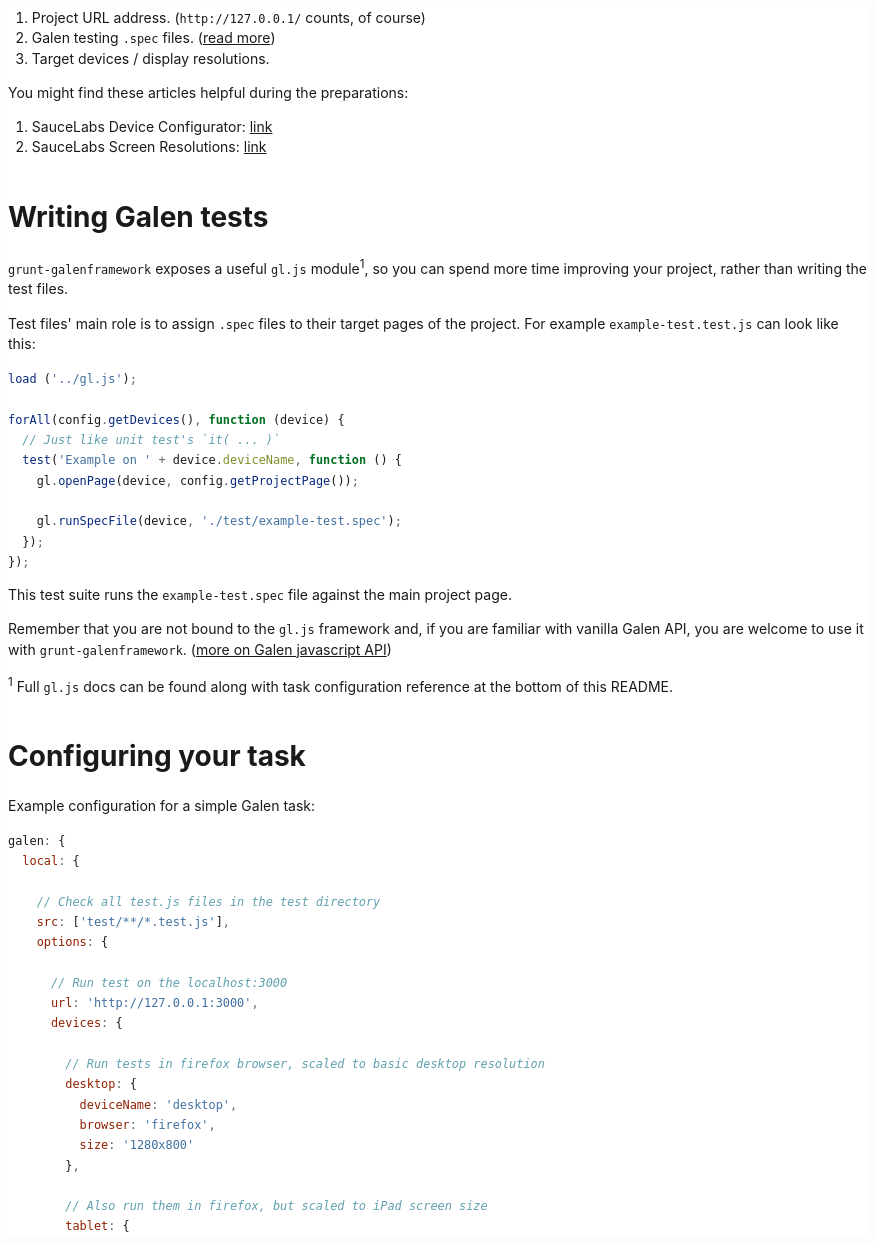 1. Project URL address. (`http://127.0.0.1/` counts, of course)
2. Galen testing `.spec` files. ([read more](http://galenframework.com/docs/reference-galen-spec-language-guide/))
3. Target devices / display resolutions.

You might find these articles helpful during the preparations:

1. SauceLabs Device Configurator: [link](https://docs.saucelabs.com/reference/platforms-configurator/)
2. SauceLabs Screen Resolutions: [link](https://docs.saucelabs.com/reference/test-configuration/#specifying-the-screen-resolution)

# Writing Galen tests
`grunt-galenframework` exposes a useful `gl.js` module<sup>1</sup>, so you can spend more time improving your project, rather than writing the test files.

Test files' main role is to assign  `.spec` files to their target pages of the project. For example `example-test.test.js` can look like this:

```js
load ('../gl.js');

forAll(config.getDevices(), function (device) {
  // Just like unit test's `it( ... )`
  test('Example on ' + device.deviceName, function () {
    gl.openPage(device, config.getProjectPage());

    gl.runSpecFile(device, './test/example-test.spec');
  });
});
```

This test suite runs the `example-test.spec` file against the main project page.

Remember that you are not bound to the `gl.js` framework and, if you are familiar with vanilla Galen API, you are welcome to use it with `grunt-galenframework`. ([more on Galen javascript API](http://galenframework.com/docs/reference-javascript-tests-guide/))

<sup>1</sup> Full `gl.js` docs can be found along with task configuration reference at the bottom of this README.

# Configuring your task
Example configuration for a simple Galen task:

```js
galen: {
  local: {

    // Check all test.js files in the test directory
    src: ['test/**/*.test.js'],
    options: {

      // Run test on the localhost:3000
      url: 'http://127.0.0.1:3000',
      devices: {

        // Run tests in firefox browser, scaled to basic desktop resolution
        desktop: {
          deviceName: 'desktop',
          browser: 'firefox',
          size: '1280x800'
        },

        // Also run them in firefox, but scaled to iPad screen size
        tablet: {
```
